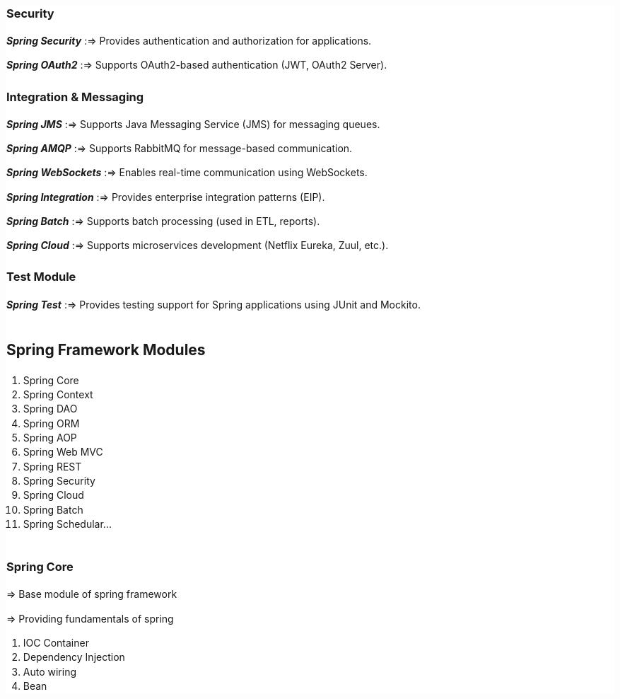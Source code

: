 ### Security

***Spring Security*** :=>	Provides authentication and authorization for applications.

***Spring OAuth2*** :=>	Supports OAuth2-based authentication (JWT, OAuth2 Server).


### Integration & Messaging

***Spring JMS*** :=>	Supports Java Messaging Service (JMS) for messaging queues.

***Spring AMQP*** :=>	Supports RabbitMQ for message-based communication.

***Spring WebSockets*** :=>	Enables real-time communication using WebSockets.

***Spring Integration*** :=>	Provides enterprise integration patterns (EIP).

***Spring Batch*** :=>	Supports batch processing (used in ETL, reports).

***Spring Cloud*** :=>	Supports microservices development (Netflix Eureka, Zuul, etc.).


### Test Module

***Spring Test*** :=>	Provides testing support for Spring applications using JUnit and Mockito.

#

## Spring Framework Modules

1) Spring Core
2) Spring Context
3) Spring DAO
4) Spring ORM
5) Spring AOP
6) Spring Web MVC
7) Spring REST
8) Spring Security
9) Spring Cloud
10) Spring Batch
11) Spring Schedular...


#

### Spring Core


=> Base module of spring framework

=> Providing fundamentals of spring

  1) IOC Container
  2) Dependency Injection
  3) Auto wiring
  4) Bean 

